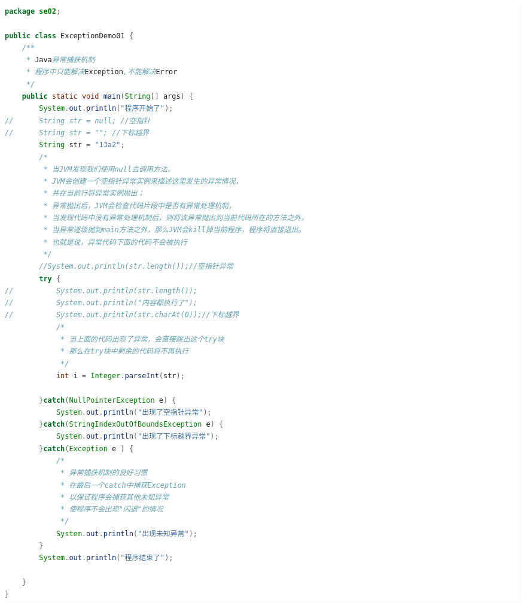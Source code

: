```java
package se02;

public class ExceptionDemo01 {
	/**
	 * Java异常捕获机制
	 * 程序中只能解决Exception,不能解决Error
	 */
	public static void main(String[] args) {
		System.out.println("程序开始了");
//		String str = null; //空指针
//		String str = ""; //下标越界
		String str = "13a2";
		/*
		 * 当JVM发现我们使用null去调用方法，
		 * JVM会创建一个空指针异常实例来描述这里发生的异常情况，
		 * 并在当前行将异常实例抛出；
		 * 异常抛出后，JVM会检查代码片段中是否有异常处理机制，
		 * 当发现代码中没有异常处理机制后，则将该异常抛出到当前代码所在的方法之外，
		 * 当异常逐级抛到main方法之外，那么JVM会kill掉当前程序，程序将直接退出。
		 * 也就是说，异常代码下面的代码不会被执行
		 */
		//System.out.println(str.length());//空指针异常
		try {
//			System.out.println(str.length());
//			System.out.println("内容都执行了");
//			System.out.println(str.charAt(0));//下标越界
			/*
			 * 当上面的代码出现了异常，会直接跳出这个try块
			 * 那么在try块中剩余的代码将不再执行
			 */
			int i = Integer.parseInt(str);
			
		}catch(NullPointerException e) {
			System.out.println("出现了空指针异常");
		}catch(StringIndexOutOfBoundsException e) {
			System.out.println("出现了下标越界异常");
		}catch(Exception e ) {
			/*
			 * 异常捕获机制的良好习惯
			 * 在最后一个catch中捕获Exception
			 * 以保证程序会捕获其他未知异常
			 * 使程序不会出现"闪退"的情况
			 */
			System.out.println("出现未知异常");
		}
		System.out.println("程序结束了");
		
	}
}
```

